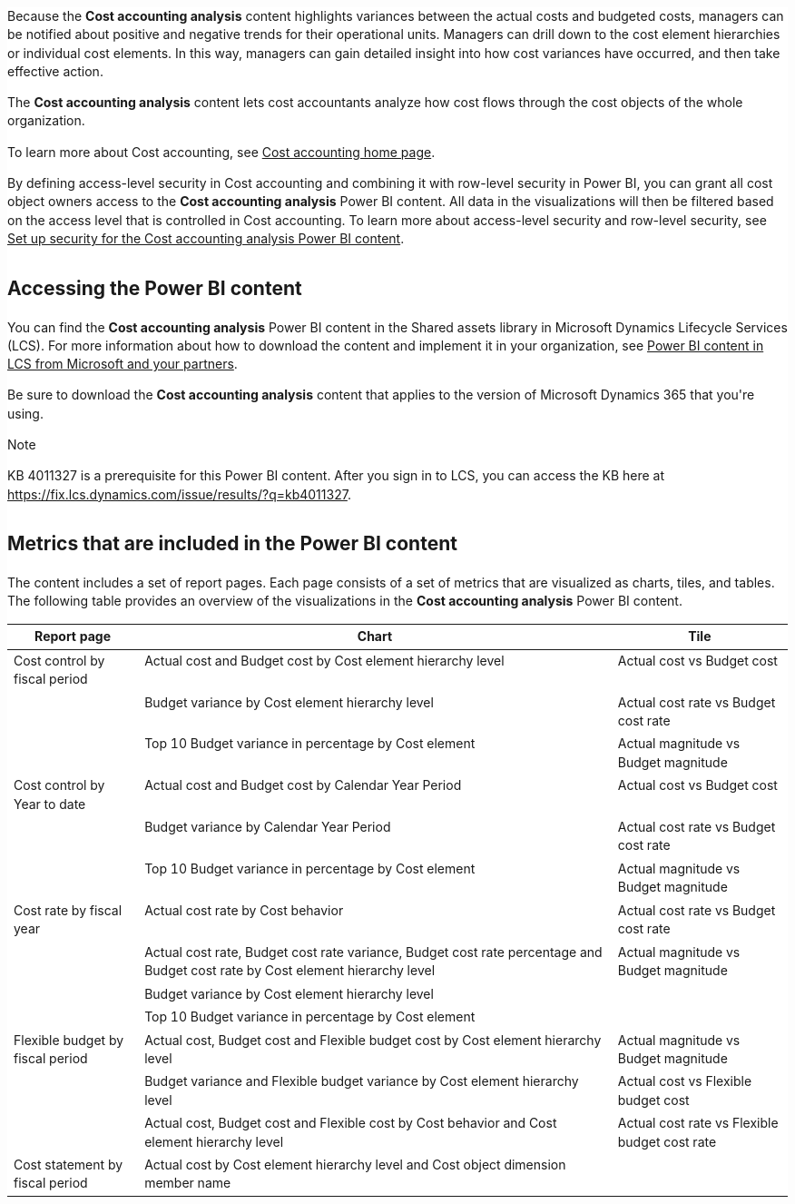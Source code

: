 Because the **Cost accounting analysis** content highlights variances between the actual costs and budgeted costs, managers can be notified about positive and negative trends for their operational units. Managers can drill down to the cost element hierarchies or individual cost elements. In this way, managers can gain detailed insight into how cost variances have occurred, and then take effective action.

The **Cost accounting analysis** content lets cost accountants analyze how cost flows through the cost objects of the whole organization.

To learn more about Cost accounting, see [Cost accounting home page](../../../finance/cost-accounting/cost-accounting-home-page.md).

By defining access-level security in Cost accounting and combining it with row-level security in Power BI, you can grant all cost object owners access to the **Cost accounting analysis** Power BI content. All data in the visualizations will then be filtered based on the access level that is controlled in Cost accounting. To learn more about access-level security and row-level security, see [Set up security for the Cost accounting analysis Power BI content](setup-security-cost-accounting-content-pack.md).

## Accessing the Power BI content
You can find the **Cost accounting analysis** Power BI content in the Shared assets library in Microsoft Dynamics Lifecycle Services (LCS). For more information about how to download the content and implement it in your organization, see [Power BI content in LCS from Microsoft and your partners](https://blogs.msdn.microsoft.com/dynamicsaxbi/2016/12/12/power-bi-content-from-microsoft-and-your-partners/).

Be sure to download the **Cost accounting analysis** content that applies to the version of Microsoft Dynamics 365 that you're using.

> [!NOTE]
> KB 4011327 is a prerequisite for this Power BI content. After you sign in to LCS, you can access the KB here at <https://fix.lcs.dynamics.com/issue/results/?q=kb4011327>.

## Metrics that are included in the Power BI content
The content includes a set of report pages. Each page consists of a set of metrics that are visualized as charts, tiles, and tables. The following table provides an overview of the visualizations in the **Cost accounting analysis** Power BI content.

| Report page                      | Chart                                                                                                                         | Tile                                          |
|----------------------------------|-------------------------------------------------------------------------------------------------------------------------------|-----------------------------------------------|
| Cost control by fiscal period    | Actual cost and Budget cost by Cost element hierarchy level                                                                   | Actual cost vs Budget cost                    |
|                                  | Budget variance by Cost element hierarchy level                                                                               | Actual cost rate vs Budget cost rate          |
|                                  | Top 10 Budget variance in percentage by Cost element                                                                          | Actual magnitude vs Budget magnitude          |
| Cost control by Year to date     | Actual cost and Budget cost by Calendar Year Period                                                                           | Actual cost vs Budget cost                    |
|                                  | Budget variance by Calendar Year Period                                                                                       | Actual cost rate vs Budget cost rate          |
|                                  | Top 10 Budget variance in percentage by Cost element                                                                          | Actual magnitude vs Budget magnitude          |
| Cost rate by fiscal year         | Actual cost rate by Cost behavior                                                                                             | Actual cost rate vs Budget cost rate          |
|                                  | Actual cost rate, Budget cost rate variance, Budget cost rate percentage and Budget cost rate by Cost element hierarchy level | Actual magnitude vs Budget magnitude          |
|                                  | Budget variance by Cost element hierarchy level                                                                               |                                               |
|                                  | Top 10 Budget variance in percentage by Cost element                                                                          |                                               |
| Flexible budget by fiscal period | Actual cost, Budget cost and Flexible budget cost by Cost element hierarchy level                                             | Actual magnitude vs Budget magnitude          |
|                                  | Budget variance and Flexible budget variance by Cost element hierarchy level                                                  | Actual cost vs Flexible budget cost           |
|                                  | Actual cost, Budget cost and Flexible cost by Cost behavior and Cost element hierarchy level                                  | Actual cost rate vs Flexible budget cost rate |
| Cost statement by fiscal period  | Actual cost by Cost element hierarchy level and Cost object dimension member name                                             |                                               |